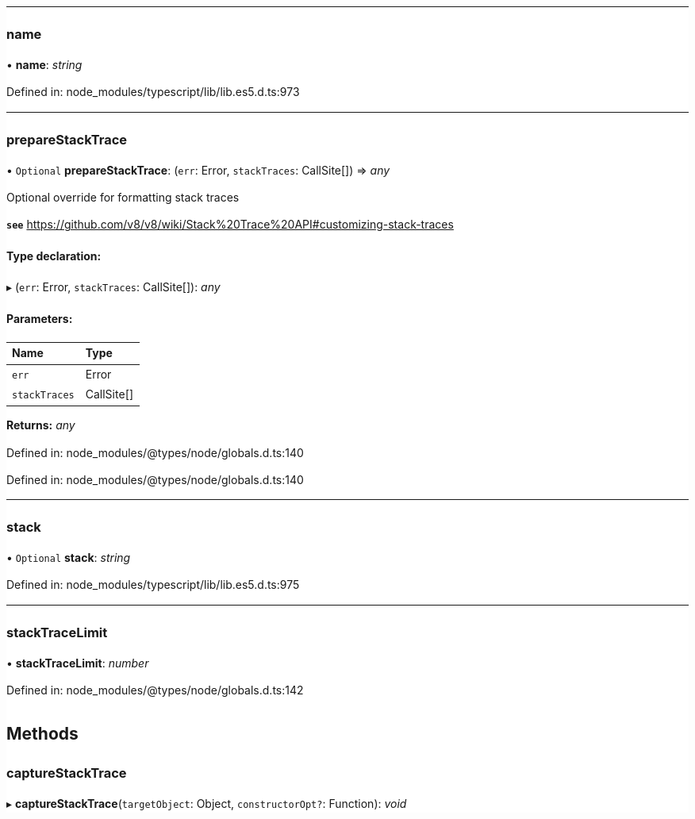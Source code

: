 ___

### name

• **name**: *string*

Defined in: node_modules/typescript/lib/lib.es5.d.ts:973

___

### prepareStackTrace

• `Optional` **prepareStackTrace**: (`err`: Error, `stackTraces`: CallSite[]) => *any*

Optional override for formatting stack traces

**`see`** https://github.com/v8/v8/wiki/Stack%20Trace%20API#customizing-stack-traces

#### Type declaration:

▸ (`err`: Error, `stackTraces`: CallSite[]): *any*

#### Parameters:

Name | Type |
:------ | :------ |
`err` | Error |
`stackTraces` | CallSite[] |

**Returns:** *any*

Defined in: node_modules/@types/node/globals.d.ts:140

Defined in: node_modules/@types/node/globals.d.ts:140

___

### stack

• `Optional` **stack**: *string*

Defined in: node_modules/typescript/lib/lib.es5.d.ts:975

___

### stackTraceLimit

• **stackTraceLimit**: *number*

Defined in: node_modules/@types/node/globals.d.ts:142

## Methods

### captureStackTrace

▸ **captureStackTrace**(`targetObject`: Object, `constructorOpt?`: Function): *void*
